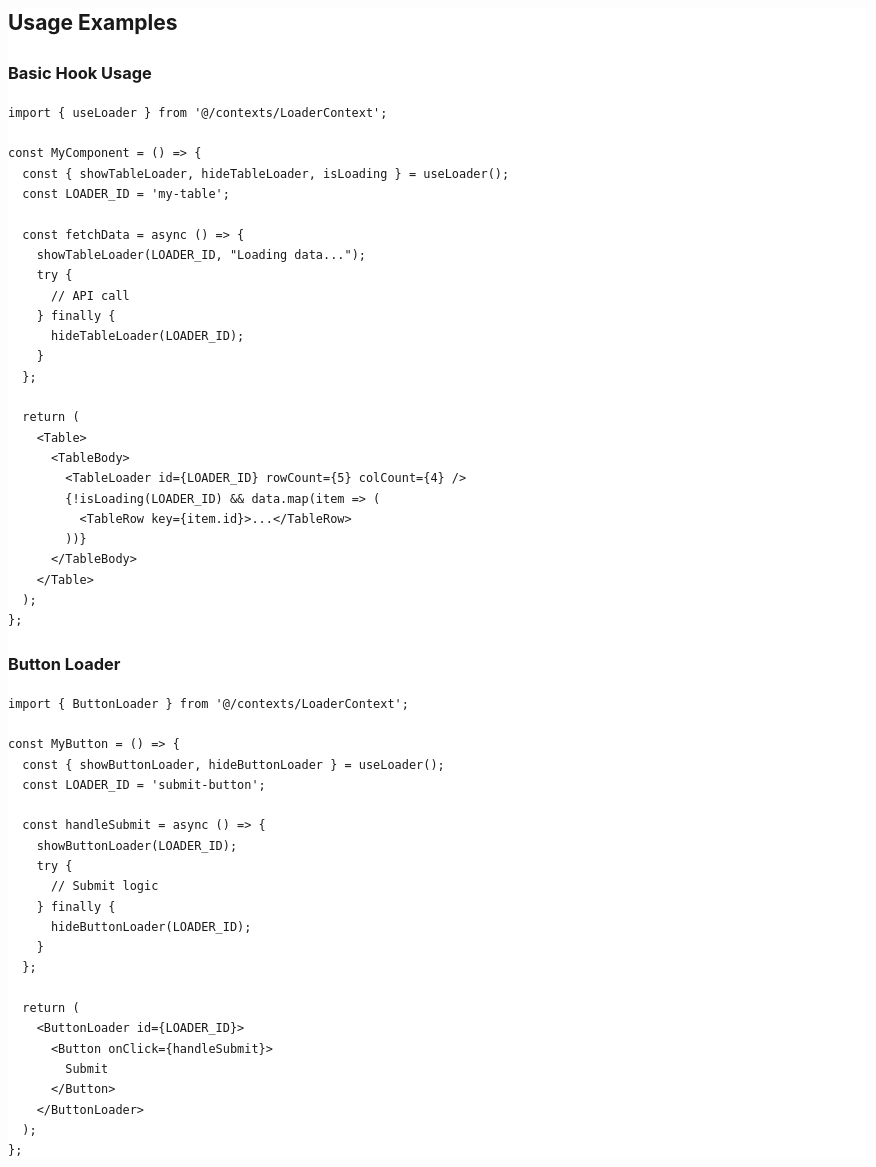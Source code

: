 ## Usage Examples

### Basic Hook Usage
```tsx
import { useLoader } from '@/contexts/LoaderContext';

const MyComponent = () => {
  const { showTableLoader, hideTableLoader, isLoading } = useLoader();
  const LOADER_ID = 'my-table';

  const fetchData = async () => {
    showTableLoader(LOADER_ID, "Loading data...");
    try {
      // API call
    } finally {
      hideTableLoader(LOADER_ID);
    }
  };

  return (
    <Table>
      <TableBody>
        <TableLoader id={LOADER_ID} rowCount={5} colCount={4} />
        {!isLoading(LOADER_ID) && data.map(item => (
          <TableRow key={item.id}>...</TableRow>
        ))}
      </TableBody>
    </Table>
  );
};
```

### Button Loader
```tsx
import { ButtonLoader } from '@/contexts/LoaderContext';

const MyButton = () => {
  const { showButtonLoader, hideButtonLoader } = useLoader();
  const LOADER_ID = 'submit-button';

  const handleSubmit = async () => {
    showButtonLoader(LOADER_ID);
    try {
      // Submit logic
    } finally {
      hideButtonLoader(LOADER_ID);
    }
  };

  return (
    <ButtonLoader id={LOADER_ID}>
      <Button onClick={handleSubmit}>
        Submit
      </Button>
    </ButtonLoader>
  );
};
```
